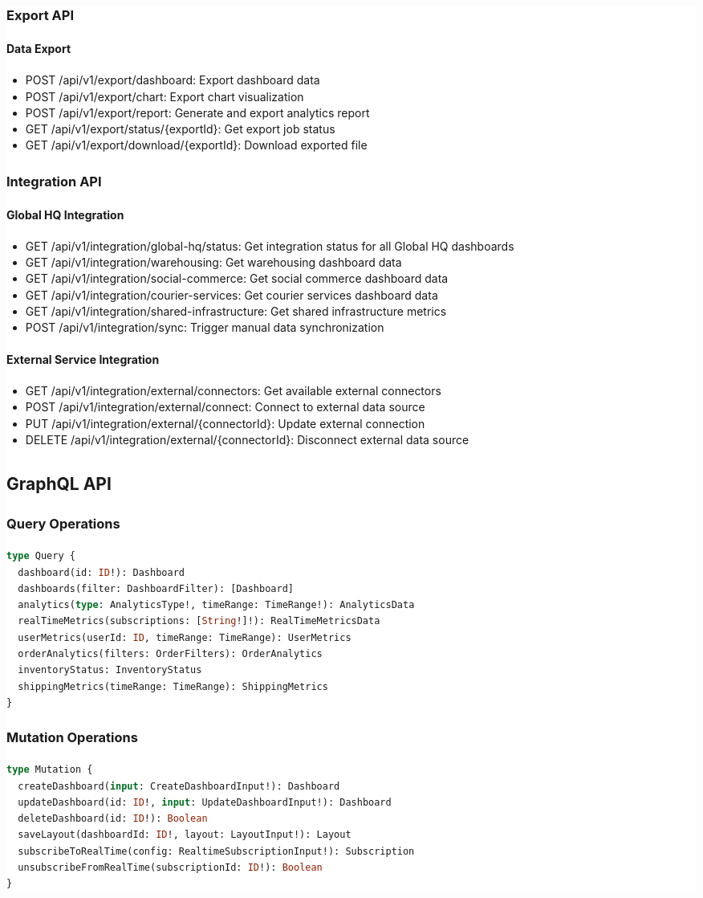### Export API

#### Data Export
- POST /api/v1/export/dashboard: Export dashboard data
- POST /api/v1/export/chart: Export chart visualization
- POST /api/v1/export/report: Generate and export analytics report
- GET /api/v1/export/status/{exportId}: Get export job status
- GET /api/v1/export/download/{exportId}: Download exported file

### Integration API

#### Global HQ Integration
- GET /api/v1/integration/global-hq/status: Get integration status for all Global HQ dashboards
- GET /api/v1/integration/warehousing: Get warehousing dashboard data
- GET /api/v1/integration/social-commerce: Get social commerce dashboard data
- GET /api/v1/integration/courier-services: Get courier services dashboard data
- GET /api/v1/integration/shared-infrastructure: Get shared infrastructure metrics
- POST /api/v1/integration/sync: Trigger manual data synchronization

#### External Service Integration
- GET /api/v1/integration/external/connectors: Get available external connectors
- POST /api/v1/integration/external/connect: Connect to external data source
- PUT /api/v1/integration/external/{connectorId}: Update external connection
- DELETE /api/v1/integration/external/{connectorId}: Disconnect external data source

## GraphQL API

### Query Operations
```graphql
type Query {
  dashboard(id: ID!): Dashboard
  dashboards(filter: DashboardFilter): [Dashboard]
  analytics(type: AnalyticsType!, timeRange: TimeRange!): AnalyticsData
  realTimeMetrics(subscriptions: [String!]!): RealTimeMetricsData
  userMetrics(userId: ID, timeRange: TimeRange): UserMetrics
  orderAnalytics(filters: OrderFilters): OrderAnalytics
  inventoryStatus: InventoryStatus
  shippingMetrics(timeRange: TimeRange): ShippingMetrics
}
```

### Mutation Operations
```graphql
type Mutation {
  createDashboard(input: CreateDashboardInput!): Dashboard
  updateDashboard(id: ID!, input: UpdateDashboardInput!): Dashboard
  deleteDashboard(id: ID!): Boolean
  saveLayout(dashboardId: ID!, layout: LayoutInput!): Layout
  subscribeToRealTime(config: RealtimeSubscriptionInput!): Subscription
  unsubscribeFromRealTime(subscriptionId: ID!): Boolean
}
```
